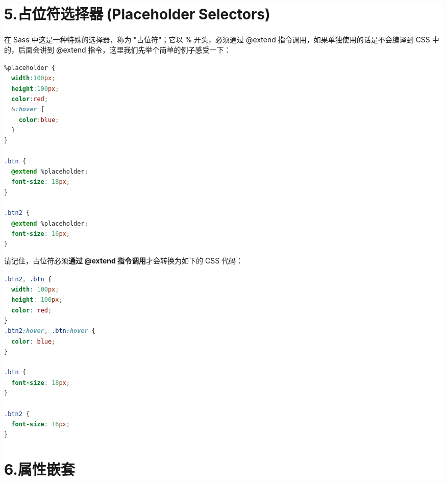 ```css
```

# 5.占位符选择器 (Placeholder Selectors)

在 Sass 中这是一种特殊的选择器，称为 "占位符"；它以 % 开头，必须通过 @extend 指令调用，如果单独使用的话是不会编译到 CSS 中的，后面会讲到 @extend 指令，这里我们先举个简单的例子感受一下：

```css
%placeholder {
  width:100px;
  height:100px;
  color:red;
  &:hover {
    color:blue;
  }
}

.btn {
  @extend %placeholder;
  font-size: 18px;
}

.btn2 {
  @extend %placeholder;
  font-size: 16px;
}
```

请记住，占位符必须**通过 @extend 指令调用**才会转换为如下的 CSS 代码：

```css
.btn2, .btn {
  width: 100px;
  height: 100px;
  color: red;
}
.btn2:hover, .btn:hover {
  color: blue;
}

.btn {
  font-size: 18px;
}

.btn2 {
  font-size: 16px;
}
```

# 6.属性嵌套
